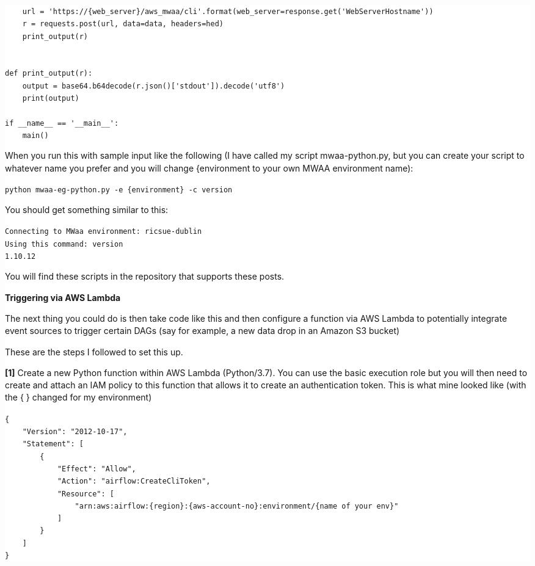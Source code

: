 ```
    url = 'https://{web_server}/aws_mwaa/cli'.format(web_server=response.get('WebServerHostname'))
    r = requests.post(url, data=data, headers=hed)
    print_output(r)


def print_output(r):
    output = base64.b64decode(r.json()['stdout']).decode('utf8')
    print(output)

if __name__ == '__main__':
    main()
```

When you run this with sample input like the following (I have called my script mwaa-python.py, but you can create your script to whatever name you prefer and you will change {environment to your own MWAA environment name):

```
python mwaa-eg-python.py -e {environment} -c version
```

You should get something similar to this:

```
Connecting to MWaa environment: ricsue-dublin
Using this command: version
1.10.12
```

You will find these scripts in the repository that supports these posts.

**Triggering via AWS Lambda**

The next thing you could do is then take code like this and then configure a function via AWS Lambda to potentially integrate event sources to trigger certain DAGs (say for example, a new data drop in an Amazon S3 bucket) 

These are the steps I followed to set this up.

**[1]** Create a new Python function within AWS Lambda (Python/3.7). You can use the basic execution role but you will then need to create and attach an IAM policy to this function that allows it to create an authentication token. This is what mine looked like (with the { } changed for my environment)

```
{
    "Version": "2012-10-17",
    "Statement": [
        {
            "Effect": "Allow",
            "Action": "airflow:CreateCliToken",
            "Resource": [
                "arn:aws:airflow:{region}:{aws-account-no}:environment/{name of your env}"
            ]
        }
    ]
}
```
